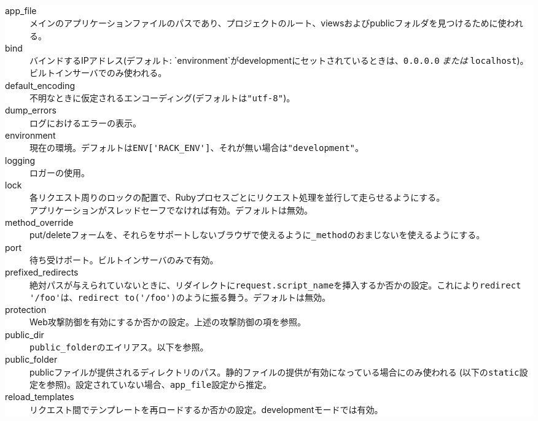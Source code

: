   <dt>app_file</dt>
  <dd>
    メインのアプリケーションファイルのパスであり、プロジェクトのルート、viewsおよびpublicフォルダを見つけるために使われる。
  </dd>

  <dt>bind</dt>
  <dd>バインドするIPアドレス(デフォルト: `environment`がdevelopmentにセットされているときは、<tt>0.0.0.0</tt> <em>または</em> <tt>localhost</tt>)。ビルトインサーバでのみ使われる。</dd>

  <dt>default_encoding</dt>
  <dd>不明なときに仮定されるエンコーディング(デフォルトは<tt>"utf-8"</tt>)。</dd>

  <dt>dump_errors</dt>
  <dd>ログにおけるエラーの表示。</dd>

  <dt>environment</dt>
  <dd>
    現在の環境。デフォルトは<tt>ENV['RACK_ENV']</tt>、それが無い場合は<tt>"development"</tt>。
  </dd>

  <dt>logging</dt>
  <dd>ロガーの使用。</dd>

  <dt>lock</dt>
  <dd>
    各リクエスト周りのロックの配置で、Rubyプロセスごとにリクエスト処理を並行して走らせるようにする。
  </dd>
  <dd>アプリケーションがスレッドセーフでなければ有効。デフォルトは無効。</dd>

  <dt>method_override</dt>
  <dd>
    put/deleteフォームを、それらをサポートしないブラウザで使えるように<tt>_method</tt>のおまじないを使えるようにする。
  </dd>

  <dt>port</dt>
  <dd>待ち受けポート。ビルトインサーバのみで有効。</dd>

  <dt>prefixed_redirects</dt>
  <dd>
    絶対パスが与えられていないときに、リダイレクトに<tt>request.script_name</tt>を挿入するか否かの設定。これにより<tt>redirect '/foo'</tt>は、<tt>redirect to('/foo')</tt>のように振る舞う。デフォルトは無効。
  </dd>

  <dt>protection</dt>
  <dd>Web攻撃防御を有効にするか否かの設定。上述の攻撃防御の項を参照。</dd>

  <dt>public_dir</dt>
  <dd><tt>public_folder</tt>のエイリアス。以下を参照。</dd>

  <dt>public_folder</dt>
  <dd>
    publicファイルが提供されるディレクトリのパス。静的ファイルの提供が有効になっている場合にのみ使われる (以下の<tt>static</tt>設定を参照)。設定されていない場合、<tt>app_file</tt>設定から推定。
  </dd>

  <dt>reload_templates</dt>
  <dd>
    リクエスト間でテンプレートを再ロードするか否かの設定。developmentモードでは有効。
  </dd>
